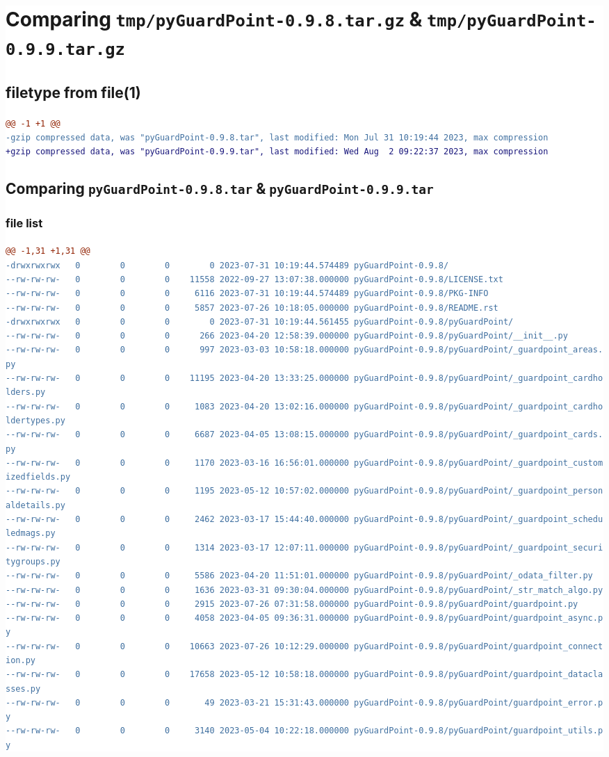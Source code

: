 # Comparing `tmp/pyGuardPoint-0.9.8.tar.gz` & `tmp/pyGuardPoint-0.9.9.tar.gz`

## filetype from file(1)

```diff
@@ -1 +1 @@
-gzip compressed data, was "pyGuardPoint-0.9.8.tar", last modified: Mon Jul 31 10:19:44 2023, max compression
+gzip compressed data, was "pyGuardPoint-0.9.9.tar", last modified: Wed Aug  2 09:22:37 2023, max compression
```

## Comparing `pyGuardPoint-0.9.8.tar` & `pyGuardPoint-0.9.9.tar`

### file list

```diff
@@ -1,31 +1,31 @@
-drwxrwxrwx   0        0        0        0 2023-07-31 10:19:44.574489 pyGuardPoint-0.9.8/
--rw-rw-rw-   0        0        0    11558 2022-09-27 13:07:38.000000 pyGuardPoint-0.9.8/LICENSE.txt
--rw-rw-rw-   0        0        0     6116 2023-07-31 10:19:44.574489 pyGuardPoint-0.9.8/PKG-INFO
--rw-rw-rw-   0        0        0     5857 2023-07-26 10:18:05.000000 pyGuardPoint-0.9.8/README.rst
-drwxrwxrwx   0        0        0        0 2023-07-31 10:19:44.561455 pyGuardPoint-0.9.8/pyGuardPoint/
--rw-rw-rw-   0        0        0      266 2023-04-20 12:58:39.000000 pyGuardPoint-0.9.8/pyGuardPoint/__init__.py
--rw-rw-rw-   0        0        0      997 2023-03-03 10:58:18.000000 pyGuardPoint-0.9.8/pyGuardPoint/_guardpoint_areas.py
--rw-rw-rw-   0        0        0    11195 2023-04-20 13:33:25.000000 pyGuardPoint-0.9.8/pyGuardPoint/_guardpoint_cardholders.py
--rw-rw-rw-   0        0        0     1083 2023-04-20 13:02:16.000000 pyGuardPoint-0.9.8/pyGuardPoint/_guardpoint_cardholdertypes.py
--rw-rw-rw-   0        0        0     6687 2023-04-05 13:08:15.000000 pyGuardPoint-0.9.8/pyGuardPoint/_guardpoint_cards.py
--rw-rw-rw-   0        0        0     1170 2023-03-16 16:56:01.000000 pyGuardPoint-0.9.8/pyGuardPoint/_guardpoint_customizedfields.py
--rw-rw-rw-   0        0        0     1195 2023-05-12 10:57:02.000000 pyGuardPoint-0.9.8/pyGuardPoint/_guardpoint_personaldetails.py
--rw-rw-rw-   0        0        0     2462 2023-03-17 15:44:40.000000 pyGuardPoint-0.9.8/pyGuardPoint/_guardpoint_scheduledmags.py
--rw-rw-rw-   0        0        0     1314 2023-03-17 12:07:11.000000 pyGuardPoint-0.9.8/pyGuardPoint/_guardpoint_securitygroups.py
--rw-rw-rw-   0        0        0     5586 2023-04-20 11:51:01.000000 pyGuardPoint-0.9.8/pyGuardPoint/_odata_filter.py
--rw-rw-rw-   0        0        0     1636 2023-03-31 09:30:04.000000 pyGuardPoint-0.9.8/pyGuardPoint/_str_match_algo.py
--rw-rw-rw-   0        0        0     2915 2023-07-26 07:31:58.000000 pyGuardPoint-0.9.8/pyGuardPoint/guardpoint.py
--rw-rw-rw-   0        0        0     4058 2023-04-05 09:36:31.000000 pyGuardPoint-0.9.8/pyGuardPoint/guardpoint_async.py
--rw-rw-rw-   0        0        0    10663 2023-07-26 10:12:29.000000 pyGuardPoint-0.9.8/pyGuardPoint/guardpoint_connection.py
--rw-rw-rw-   0        0        0    17658 2023-05-12 10:58:18.000000 pyGuardPoint-0.9.8/pyGuardPoint/guardpoint_dataclasses.py
--rw-rw-rw-   0        0        0       49 2023-03-21 15:31:43.000000 pyGuardPoint-0.9.8/pyGuardPoint/guardpoint_error.py
--rw-rw-rw-   0        0        0     3140 2023-05-04 10:22:18.000000 pyGuardPoint-0.9.8/pyGuardPoint/guardpoint_utils.py
```